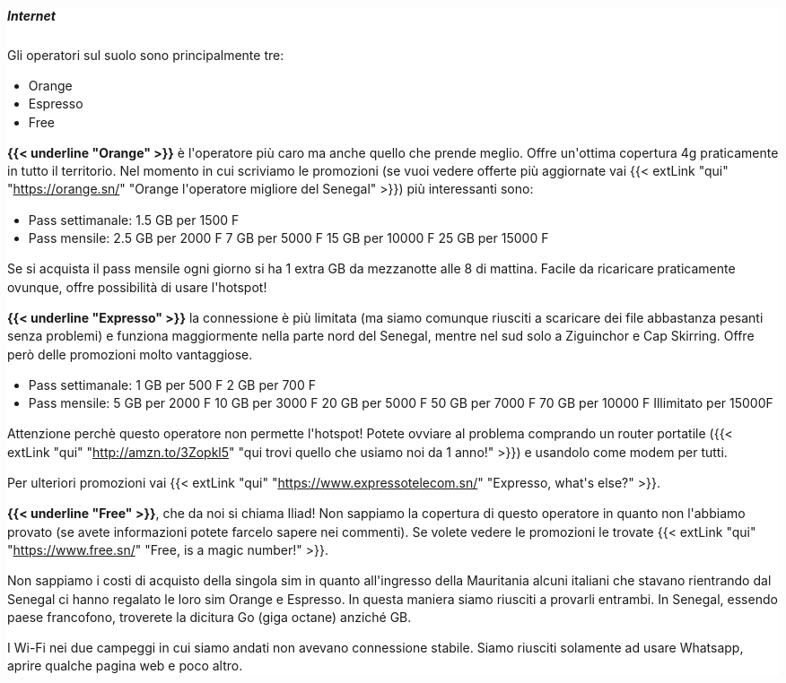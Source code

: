 ##### Internet
Gli operatori sul suolo sono principalmente tre:
- Orange   
- Espresso   
- Free

**{{< underline "Orange" >}}** è l'operatore più caro ma anche quello che prende meglio. Offre un'ottima copertura 4g praticamente in tutto il territorio. 
Nel momento in cui scriviamo le promozioni (se vuoi vedere offerte più aggiornate vai {{< extLink "qui" "https://orange.sn/" "Orange l'operatore migliore del Senegal" >}}) più interessanti sono: 
- Pass settimanale:
    1.5 GB per 1500 F 
- Pass mensile: 
    2.5 GB per 2000 F
    7 GB per 5000 F
    15 GB per 10000 F
    25 GB per 15000 F

Se si acquista il pass mensile ogni giorno si ha 1 extra GB da mezzanotte alle 8 di mattina.
Facile da ricaricare praticamente ovunque, offre possibilità di usare l'hotspot! 

**{{< underline "Expresso" >}}** la connessione è più limitata (ma siamo comunque riusciti a scaricare dei file abbastanza pesanti senza problemi) e funziona maggiormente nella parte nord del Senegal, mentre nel sud solo a Ziguinchor e Cap Skirring. Offre però delle promozioni molto vantaggiose.
- Pass settimanale: 
    1 GB per 500 F
    2 GB per 700 F
- Pass mensile:
    5 GB per 2000 F
    10 GB per 3000 F
    20 GB per 5000 F
    50 GB per 7000 F
    70 GB per 10000 F
    Illimitato per 15000F

Attenzione perchè questo operatore non permette l'hotspot! Potete ovviare al problema comprando un router portatile ({{< extLink "qui" "http://amzn.to/3Zopkl5" "qui trovi quello che usiamo noi da 1 anno!" >}}) e usandolo come modem per tutti.

Per ulteriori promozioni vai {{< extLink "qui" "https://www.expressotelecom.sn/" "Expresso, what's else?" >}}.

**{{< underline "Free" >}}**, che da noi si chiama Iliad! Non sappiamo la copertura di questo operatore in quanto non l'abbiamo provato (se avete informazioni potete farcelo sapere nei commenti).
Se volete vedere le promozioni le trovate {{< extLink "qui" "https://www.free.sn/" "Free, is a magic number!" >}}.

Non sappiamo i costi di acquisto della singola sim in quanto all'ingresso della Mauritania alcuni italiani che stavano rientrando dal Senegal ci hanno regalato le loro sim Orange e Espresso. In questa maniera siamo riusciti a provarli entrambi. 
In Senegal, essendo paese francofono, troverete la dicitura Go (giga octane) anziché GB.

I Wi-Fi nei due campeggi in cui siamo andati non avevano connessione stabile. Siamo riusciti solamente ad usare Whatsapp, aprire qualche pagina web e poco altro.
